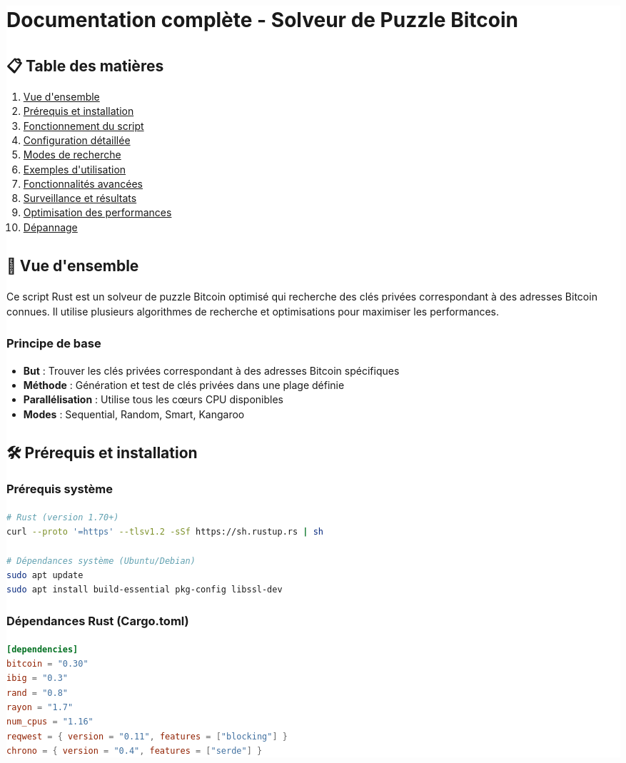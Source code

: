 # Documentation complète - Solveur de Puzzle Bitcoin

## 📋 Table des matières
1. [Vue d'ensemble](#vue-densemble)
2. [Prérequis et installation](#prérequis-et-installation)
3. [Fonctionnement du script](#fonctionnement-du-script)
4. [Configuration détaillée](#configuration-détaillée)
5. [Modes de recherche](#modes-de-recherche)
6. [Exemples d'utilisation](#exemples-dutilisation)
7. [Fonctionnalités avancées](#fonctionnalités-avancées)
8. [Surveillance et résultats](#surveillance-et-résultats)
9. [Optimisation des performances](#optimisation-des-performances)
10. [Dépannage](#dépannage)

## 🎯 Vue d'ensemble

Ce script Rust est un solveur de puzzle Bitcoin optimisé qui recherche des clés privées correspondant à des adresses Bitcoin connues. Il utilise plusieurs algorithmes de recherche et optimisations pour maximiser les performances.

### Principe de base
- **But** : Trouver les clés privées correspondant à des adresses Bitcoin spécifiques
- **Méthode** : Génération et test de clés privées dans une plage définie
- **Parallélisation** : Utilise tous les cœurs CPU disponibles 
- **Modes** : Sequential, Random, Smart, Kangaroo

## 🛠️ Prérequis et installation

### Prérequis système
```bash
# Rust (version 1.70+)
curl --proto '=https' --tlsv1.2 -sSf https://sh.rustup.rs | sh

# Dépendances système (Ubuntu/Debian)
sudo apt update
sudo apt install build-essential pkg-config libssl-dev
```

### Dépendances Rust (Cargo.toml)
```toml
[dependencies]
bitcoin = "0.30"
ibig = "0.3"
rand = "0.8"
rayon = "1.7"
num_cpus = "1.16"
reqwest = { version = "0.11", features = ["blocking"] }
chrono = { version = "0.4", features = ["serde"] }
```
